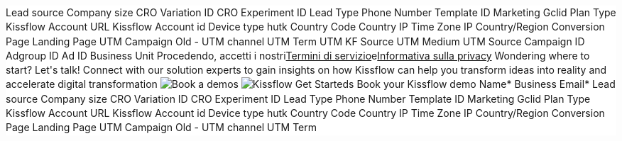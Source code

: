 Lead source
Company size
CRO Variation ID
CRO Experiment ID
Lead Type
Phone Number
Template ID
Marketing Gclid
Plan Type
Kissflow Account URL
Kissflow Account id
Device type
hutk
Country Code
Country IP
Time Zone IP
Country/Region
Conversion Page
Landing Page
UTM Campaign
Old - UTM channel 
UTM Term
UTM KF Source
UTM Medium
UTM Source
Campaign ID
Adgroup ID
Ad ID
Business Unit
Procedendo, accetti i nostri[Termini di servizio](https://kissflow.com/low-code/<https:/kissflow.com/terms-of-service/> "Termini di servizio")e[Informativa sulla privacy](https://kissflow.com/low-code/<https:/kissflow.com/privacy-policy/>)
Wondering where to start? Let's talk!
Connect with our solution experts to gain insights on how Kissflow can help you transform ideas into reality and accelerate digital transformation
![Book a demos](https://kissflow.com/hubfs/booka-a-demo.png)
![Kissflow Get Starteds](https://kissflow.com/hubfs/mob-banner.png)
Book your Kissflow demo
Name*
Business Email*
Lead source
Company size
CRO Variation ID
CRO Experiment ID
Lead Type
Phone Number
Template ID
Marketing Gclid
Plan Type
Kissflow Account URL
Kissflow Account id
Device type
hutk
Country Code
Country IP
Time Zone IP
Country/Region
Conversion Page
Landing Page
UTM Campaign
Old - UTM channel 
UTM Term